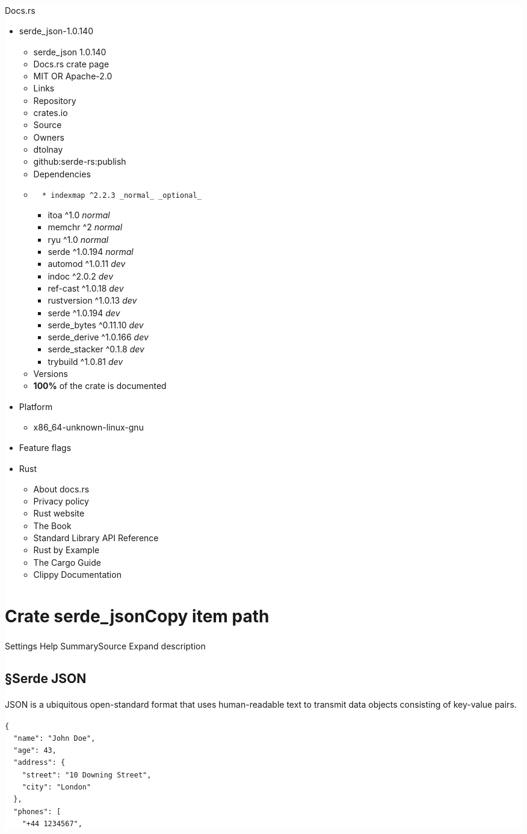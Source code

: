 Docs.rs
  * serde_json-1.0.140
    * serde_json 1.0.140 
    * Docs.rs crate page 
    * MIT OR Apache-2.0
    * Links
    * Repository 
    * crates.io 
    * Source 
    * Owners
    * dtolnay 
    * github:serde-rs:publish 
    * Dependencies
    *       * indexmap ^2.2.3 _normal_ _optional_
      * itoa ^1.0 _normal_
      * memchr ^2 _normal_
      * ryu ^1.0 _normal_
      * serde ^1.0.194 _normal_
      * automod ^1.0.11 _dev_
      * indoc ^2.0.2 _dev_
      * ref-cast ^1.0.18 _dev_
      * rustversion ^1.0.13 _dev_
      * serde ^1.0.194 _dev_
      * serde_bytes ^0.11.10 _dev_
      * serde_derive ^1.0.166 _dev_
      * serde_stacker ^0.1.8 _dev_
      * trybuild ^1.0.81 _dev_
    * Versions
    * **100%** of the crate is documented 
  * Platform
    * x86_64-unknown-linux-gnu
  * Feature flags


  * Rust
    * About docs.rs 
    * Privacy policy 
    * Rust website 
    * The Book 
    * Standard Library API Reference 
    * Rust by Example 
    * The Cargo Guide 
    * Clippy Documentation 


# Crate serde_jsonCopy item path
Settings
Help
SummarySource
Expand description
## §Serde JSON
JSON is a ubiquitous open-standard format that uses human-readable text to transmit data objects consisting of key-value pairs.
```
{
  "name": "John Doe",
  "age": 43,
  "address": {
    "street": "10 Downing Street",
    "city": "London"
  },
  "phones": [
    "+44 1234567",
```